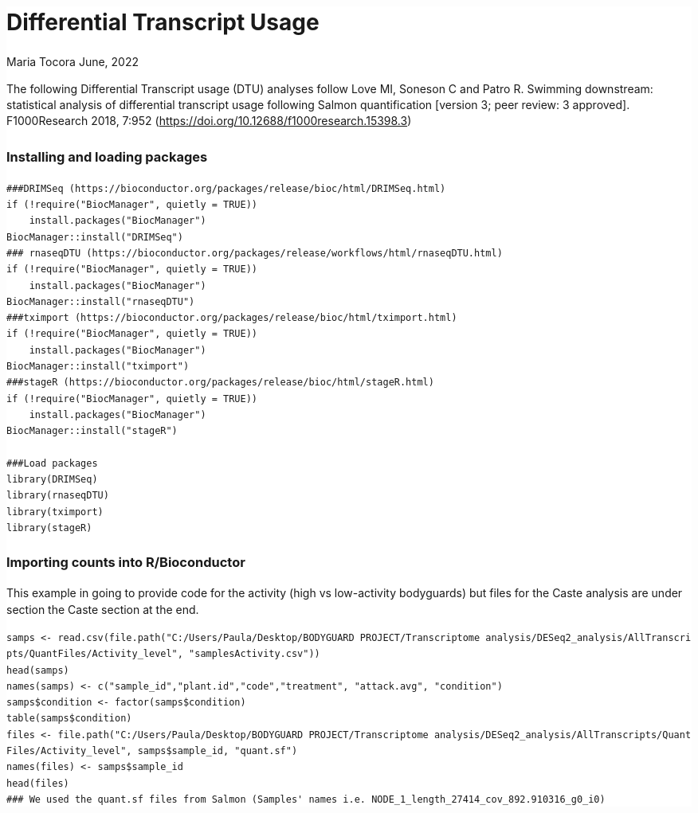 Differential Transcript Usage
================
Maria Tocora
June, 2022

The following Differential Transcript usage (DTU) analyses follow Love MI, Soneson C and Patro R. Swimming downstream: statistical analysis of differential transcript usage following Salmon quantification [version 3; peer review: 3 approved]. F1000Research 2018, 7:952 (https://doi.org/10.12688/f1000research.15398.3)

### Installing and loading packages
```{r Install and Load Packages}
###DRIMSeq (https://bioconductor.org/packages/release/bioc/html/DRIMSeq.html)
if (!require("BiocManager", quietly = TRUE))
    install.packages("BiocManager")
BiocManager::install("DRIMSeq")
### rnaseqDTU (https://bioconductor.org/packages/release/workflows/html/rnaseqDTU.html)
if (!require("BiocManager", quietly = TRUE))
    install.packages("BiocManager")
BiocManager::install("rnaseqDTU")
###tximport (https://bioconductor.org/packages/release/bioc/html/tximport.html)
if (!require("BiocManager", quietly = TRUE))
    install.packages("BiocManager")
BiocManager::install("tximport")
###stageR (https://bioconductor.org/packages/release/bioc/html/stageR.html)
if (!require("BiocManager", quietly = TRUE))
    install.packages("BiocManager")
BiocManager::install("stageR")

###Load packages
library(DRIMSeq)
library(rnaseqDTU)
library(tximport)
library(stageR)
```

### Importing counts into R/Bioconductor
This example in going to provide code for the activity (high vs low-activity bodyguards) but files for the Caste analysis are under section the Caste section at the end. 
```{r Install and Load Packages}
samps <- read.csv(file.path("C:/Users/Paula/Desktop/BODYGUARD PROJECT/Transcriptome analysis/DESeq2_analysis/AllTranscripts/QuantFiles/Activity_level", "samplesActivity.csv"))
head(samps)
names(samps) <- c("sample_id","plant.id","code","treatment", "attack.avg", "condition")
samps$condition <- factor(samps$condition)
table(samps$condition)
files <- file.path("C:/Users/Paula/Desktop/BODYGUARD PROJECT/Transcriptome analysis/DESeq2_analysis/AllTranscripts/QuantFiles/Activity_level", samps$sample_id, "quant.sf")
names(files) <- samps$sample_id
head(files)
### We used the quant.sf files from Salmon (Samples' names i.e. NODE_1_length_27414_cov_892.910316_g0_i0)
```
